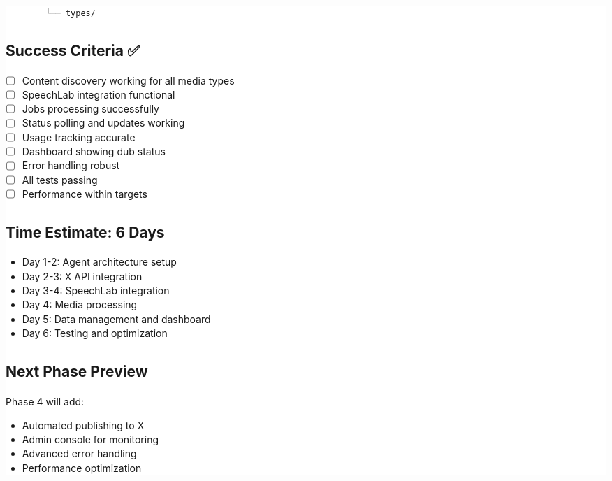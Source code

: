```
        └── types/
```

## Success Criteria ✅

- [ ] Content discovery working for all media types
- [ ] SpeechLab integration functional
- [ ] Jobs processing successfully
- [ ] Status polling and updates working
- [ ] Usage tracking accurate
- [ ] Dashboard showing dub status
- [ ] Error handling robust
- [ ] All tests passing
- [ ] Performance within targets

## Time Estimate: 6 Days

- Day 1-2: Agent architecture setup
- Day 2-3: X API integration
- Day 3-4: SpeechLab integration
- Day 4: Media processing
- Day 5: Data management and dashboard
- Day 6: Testing and optimization

## Next Phase Preview
Phase 4 will add:
- Automated publishing to X
- Admin console for monitoring
- Advanced error handling
- Performance optimization